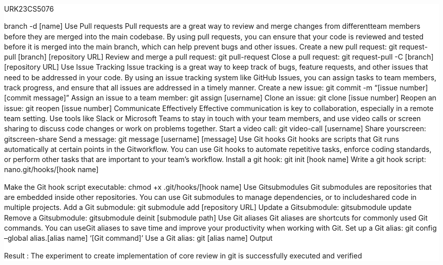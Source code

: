 URK23CS5076

branch -d [name]
Use Pull requests Pull requests are a great way to review and merge changes from differentteam
members before they are merged into the main codebase. 
By using pull requests, you can ensure
that your code is reviewed and tested before it is merged into the main branch, 
which can help
prevent bugs and other issues.
Create a new pull request: git request-pull [branch] [repository URL]
Review and merge a pull request: git pull-request
Close a pull request: git request-pull -C [branch] [repository URL]
Use Issue Tracking Issue tracking is a great way to keep track of bugs, 
feature requests, and
other issues that need to be addressed in your code.
By using an issue tracking system like
GitHub Issues, you can assign tasks to team members, 
track progress, and ensure that all issues
are addressed in a timely manner.
Create a new issue: git commit -m “[issue number] [commit message]”
Assign an issue to a team member: git assign [username]
Clone an issue: git clone [issue number] Reopen an
issue: git reopen [issue number] Communicate
Effectively Effective communication is key to collaboration, 
especially in a remote team setting.
Use tools like Slack or Microsoft Teams to stay in touch with your team members, 
and use video
calls or screen sharing to discuss code changes or work on problems together.
Start a video call: git video-call [username]
Share yourscreen: gitscreen-share
Send a message: git message [username] [message]
Use Git hooks Git hooks are scripts that Git runs automatically at certain points in the
Gitworkflow. You can use Git hooks to automate repetitive tasks, 
enforce coding standards, or
perform other tasks that are important to your team’s workflow.
Install a git hook: git init [hook name]
Write a git hook script: nano.git/hooks/[hook name]

Make the Git hook script executable: chmod +x .git/hooks/[hook name]
Use Gitsubmodules Git submodules are repositories that are embedded inside other repositories.
You can use Git submodules to manage dependencies, 
or to includeshared code in multiple
projects.
Add a Git submodule: git submodule add [repository URL]
Update a Gitsubmodule: gitsubmodule update
Remove a Gitsubmodule: gitsubmodule deinit [submodule path]
Use Git aliases Git aliases are shortcuts for commonly used Git commands.
You can useGit
aliases to save time and improve your productivity when working with Git.
Set up a Git alias: git config –global alias.[alias name] ‘[Git command]’
Use a Git alias: git [alias name]
Output

Result : The experiment to create implementation of core review in git is successfully
executed and verified
